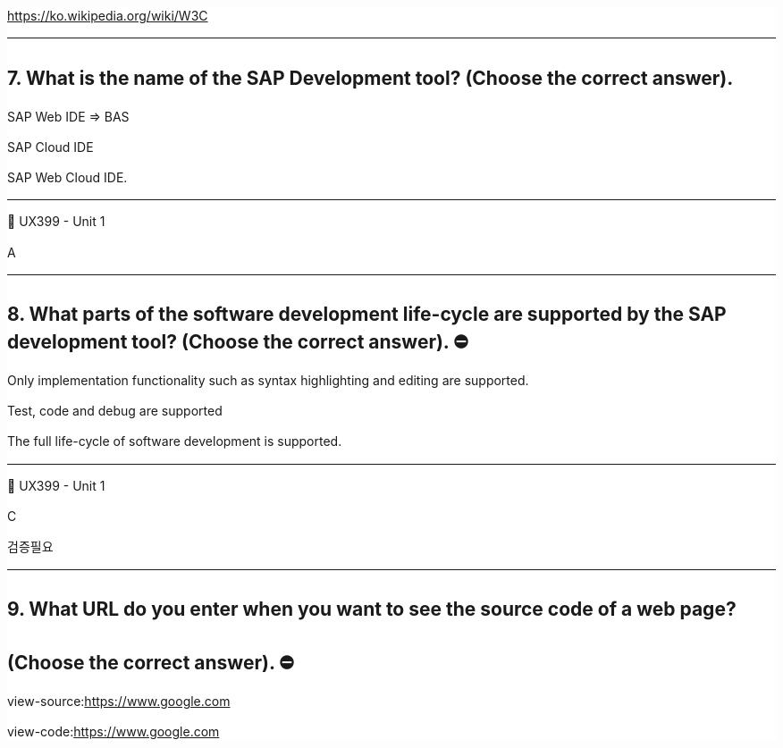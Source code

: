 https://ko.wikipedia.org/wiki/W3C

****





## 7. What is the name of the SAP Development tool? (Choose the correct answer). 

SAP Web IDE  => BAS

SAP Cloud IDE 

SAP Web Cloud IDE.

****

:book: UX399 - Unit 1 

A

****





## 8. What parts of the software development life-cycle are supported by the SAP development tool? (Choose the correct answer). :no_entry:

Only implementation functionality such as syntax highlighting and editing are supported. 

Test, code and debug are supported 

The full life-cycle of software development is supported.

****

:book: UX399 - Unit 1 

C

검증필요

****





## 9. What URL do you enter when you want to see the source code of a web page? 

## (Choose the correct answer). :no_entry:

view-source:https://www.google.com 

view-code:https://www.google.com 
